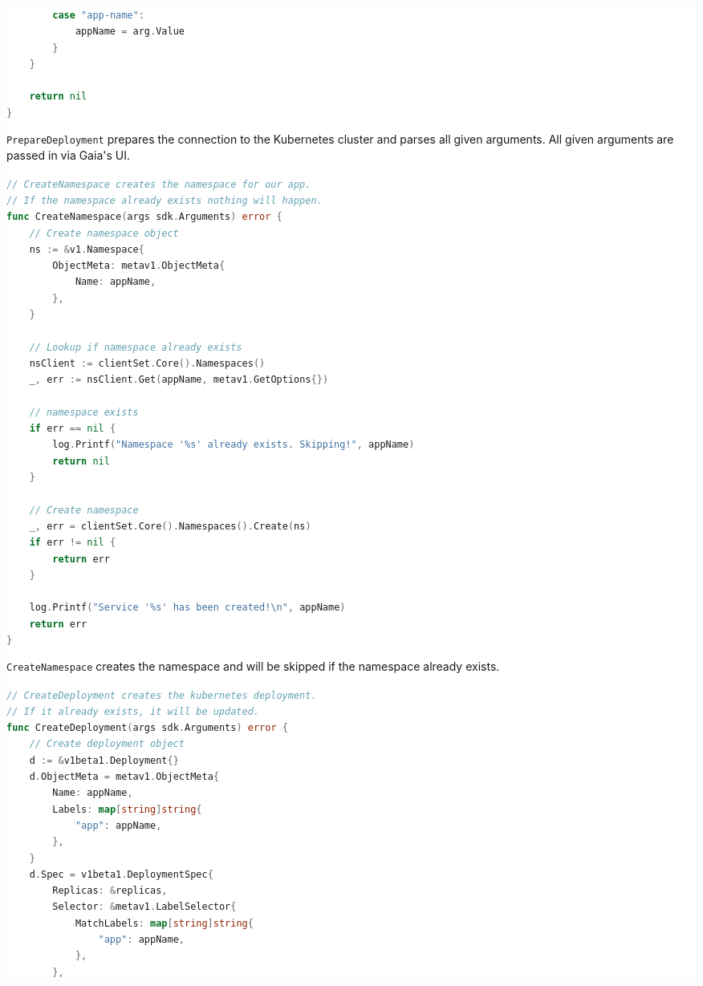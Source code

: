 ```go
		case "app-name":
			appName = arg.Value
		}
	}

	return nil
}
```

`PrepareDeployment` prepares the connection to the Kubernetes cluster and parses all given arguments. All given arguments are passed in via Gaia's UI. 

```go
// CreateNamespace creates the namespace for our app.
// If the namespace already exists nothing will happen.
func CreateNamespace(args sdk.Arguments) error {
	// Create namespace object
	ns := &v1.Namespace{
		ObjectMeta: metav1.ObjectMeta{
			Name: appName,
		},
	}

	// Lookup if namespace already exists
	nsClient := clientSet.Core().Namespaces()
	_, err := nsClient.Get(appName, metav1.GetOptions{})

	// namespace exists
	if err == nil {
		log.Printf("Namespace '%s' already exists. Skipping!", appName)
		return nil
	}

	// Create namespace
	_, err = clientSet.Core().Namespaces().Create(ns)
	if err != nil {
		return err
	}

	log.Printf("Service '%s' has been created!\n", appName)
	return err
}
```

`CreateNamespace` creates the namespace and will be skipped if the namespace already exists.

```go
// CreateDeployment creates the kubernetes deployment.
// If it already exists, it will be updated.
func CreateDeployment(args sdk.Arguments) error {
	// Create deployment object
	d := &v1beta1.Deployment{}
	d.ObjectMeta = metav1.ObjectMeta{
		Name: appName,
		Labels: map[string]string{
			"app": appName,
		},
	}
	d.Spec = v1beta1.DeploymentSpec{
		Replicas: &replicas,
		Selector: &metav1.LabelSelector{
			MatchLabels: map[string]string{
				"app": appName,
			},
		},
```